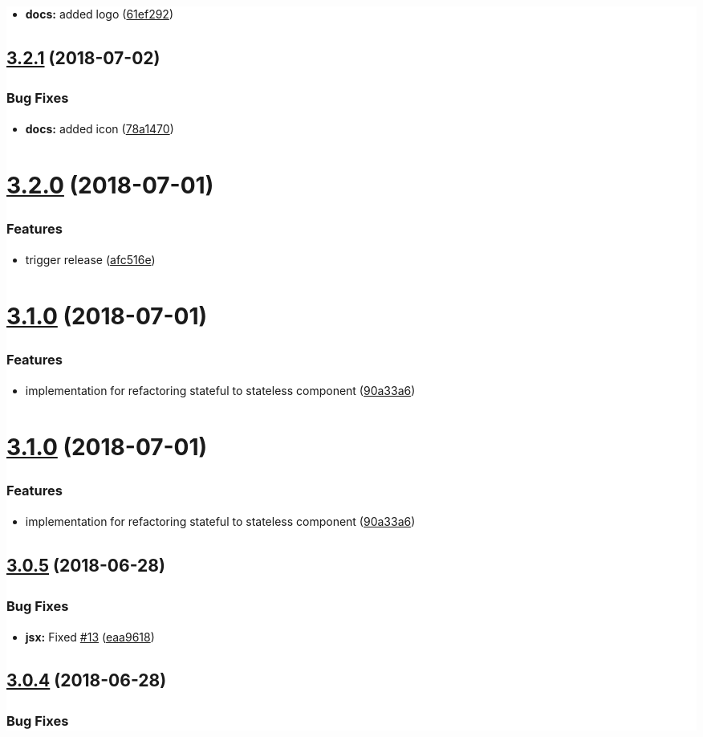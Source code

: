 * **docs:** added logo ([61ef292](https://github.com/wix-incubator/vscode-glean/commit/61ef292))

## [3.2.1](https://github.com/wix-incubator/vscode-glean/compare/v3.2.0...v3.2.1) (2018-07-02)


### Bug Fixes

* **docs:** added icon ([78a1470](https://github.com/wix-incubator/vscode-glean/commit/78a1470))

# [3.2.0](https://github.com/wix-incubator/vscode-glean/compare/v3.1.0...v3.2.0) (2018-07-01)


### Features

* trigger release ([afc516e](https://github.com/wix-incubator/vscode-glean/commit/afc516e))

# [3.1.0](https://github.com/wix-incubator/vscode-glean/compare/v3.0.5...v3.1.0) (2018-07-01)


### Features

* implementation for refactoring stateful to stateless component ([90a33a6](https://github.com/wix-incubator/vscode-glean/commit/90a33a6))

# [3.1.0](https://github.com/wix-incubator/vscode-glean/compare/v3.0.5...v3.1.0) (2018-07-01)


### Features

* implementation for refactoring stateful to stateless component ([90a33a6](https://github.com/wix-incubator/vscode-glean/commit/90a33a6))

## [3.0.5](https://github.com/wix-incubator/vscode-glean/compare/v3.0.4...v3.0.5) (2018-06-28)


### Bug Fixes

* **jsx:** Fixed [#13](https://github.com/wix-incubator/vscode-glean/issues/13) ([eaa9618](https://github.com/wix-incubator/vscode-glean/commit/eaa9618))

## [3.0.4](https://github.com/wix-incubator/vscode-glean/compare/v3.0.3...v3.0.4) (2018-06-28)


### Bug Fixes
